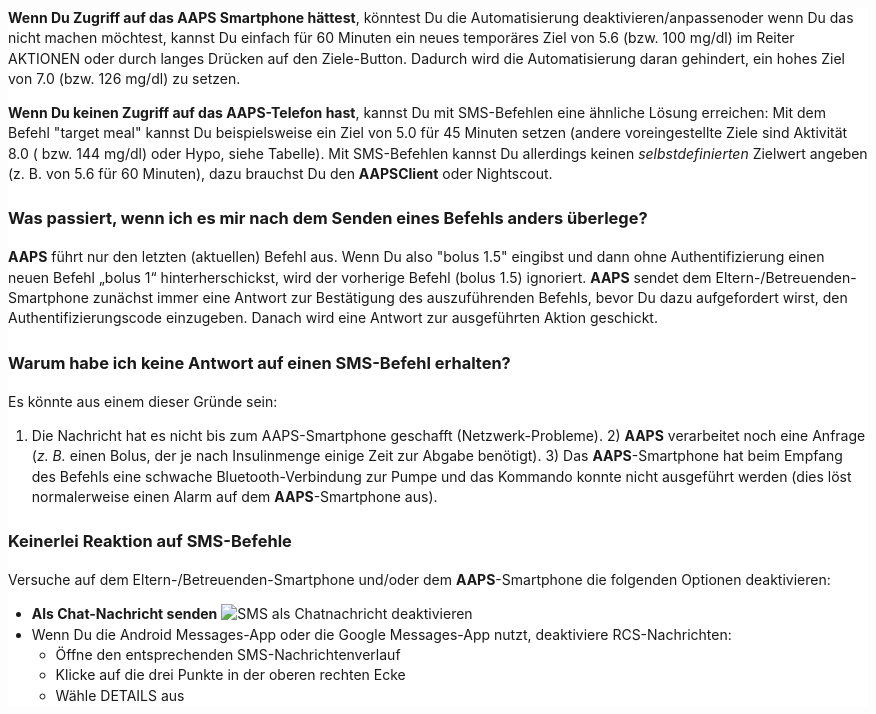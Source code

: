 **Wenn Du Zugriff auf das AAPS Smartphone hättest**, könntest Du die Automatisierung deaktivieren/anpassenoder wenn Du das nicht machen möchtest, kannst Du einfach für 60 Minuten ein neues temporäres Ziel von 5.6 (bzw. 100 mg/dl) im Reiter AKTIONEN oder durch langes Drücken auf den Ziele-Button. Dadurch wird die Automatisierung daran gehindert, ein hohes Ziel von 7.0 (bzw. 126 mg/dl) zu setzen.

**Wenn Du keinen Zugriff auf das AAPS-Telefon hast**, kannst Du mit SMS-Befehlen eine ähnliche Lösung erreichen: Mit dem Befehl "target meal" kannst Du beispielsweise ein Ziel von 5.0 für 45 Minuten setzen (andere voreingestellte Ziele sind Aktivität 8.0 ( bzw. 144 mg/dl) oder Hypo, siehe Tabelle). Mit SMS-Befehlen kannst Du allerdings keinen _selbstdefinierten_ Zielwert angeben (z. B. von 5.6 für 60 Minuten), dazu brauchst Du den **AAPSClient** oder Nightscout.

### Was passiert, wenn ich es mir nach dem Senden eines Befehls anders überlege?

**AAPS** führt nur den letzten (aktuellen) Befehl aus. Wenn Du also "bolus 1.5" eingibst und dann ohne Authentifizierung einen neuen Befehl „bolus 1“ hinterherschickst, wird der vorherige Befehl (bolus 1.5) ignoriert. **AAPS** sendet dem Eltern-/Betreuenden-Smartphone zunächst immer eine Antwort zur Bestätigung des auszuführenden Befehls, bevor Du dazu aufgefordert wirst, den Authentifizierungscode einzugeben. Danach wird eine Antwort zur ausgeführten Aktion geschickt.

### Warum habe ich keine Antwort auf einen SMS-Befehl erhalten?

Es könnte aus einem dieser Gründe sein:

1) Die Nachricht hat es nicht bis zum AAPS-Smartphone geschafft (Netzwerk-Probleme). 2)  **AAPS** verarbeitet noch eine Anfrage (_z. B._ einen Bolus, der je nach Insulinmenge einige Zeit zur Abgabe benötigt). 3) Das **AAPS**-Smartphone hat beim Empfang des Befehls eine schwache Bluetooth-Verbindung zur Pumpe und das Kommando konnte nicht ausgeführt werden (dies löst normalerweise einen Alarm auf dem **AAPS**-Smartphone aus).

### Keinerlei Reaktion auf SMS-Befehle

Versuche auf dem Eltern-/Betreuenden-Smartphone und/oder dem **AAPS**-Smartphone die folgenden Optionen deaktivieren:
* **Als Chat-Nachricht senden** ![SMS als Chatnachricht deaktivieren](../images/SMSdisableChat.png)
* Wenn Du die Android Messages-App oder die Google Messages-App nutzt, deaktiviere RCS-Nachrichten:
  - Öffne den entsprechenden SMS-Nachrichtenverlauf
  - Klicke auf die drei Punkte in der oberen rechten Ecke
  - Wähle DETAILS aus